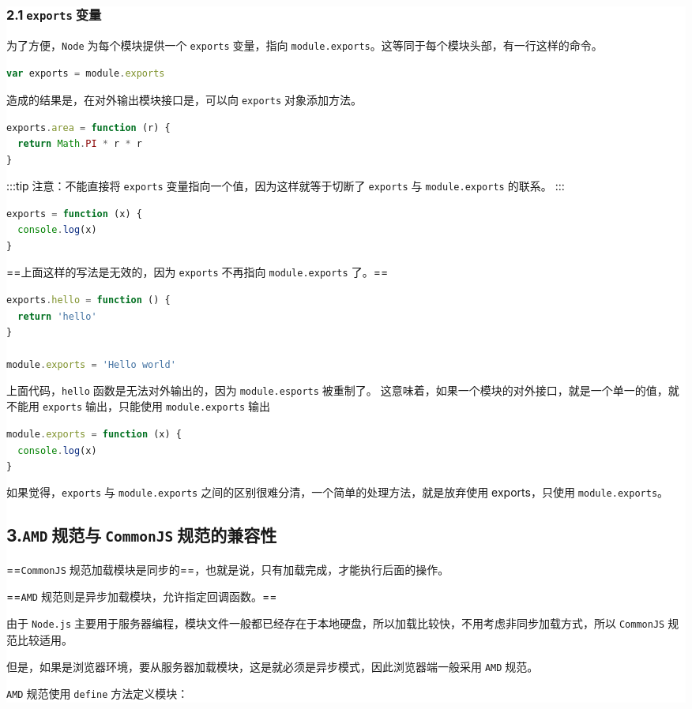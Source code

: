 ### 2.1 `exports` 变量

为了方便，`Node` 为每个模块提供一个 `exports` 变量，指向 `module.exports`。这等同于每个模块头部，有一行这样的命令。

```js
var exports = module.exports
```

造成的结果是，在对外输出模块接口是，可以向 `exports` 对象添加方法。

```js
exports.area = function (r) {
  return Math.PI * r * r
}
```

:::tip
注意：不能直接将 `exports` 变量指向一个值，因为这样就等于切断了 `exports` 与 `module.exports` 的联系。
:::

```js
exports = function (x) {
  console.log(x)
}
```

==上面这样的写法是无效的，因为 `exports` 不再指向 `module.exports` 了。==

```js
exports.hello = function () {
  return 'hello'
}

module.exports = 'Hello world'
```

上面代码，`hello` 函数是无法对外输出的，因为 `module.esports` 被重制了。
这意味着，如果一个模块的对外接口，就是一个单一的值，就不能用 `exports` 输出，只能使用 `module.exports` 输出

```js
module.exports = function (x) {
  console.log(x)
}
```

如果觉得，`exports` 与 `module.exports` 之间的区别很难分清，一个简单的处理方法，就是放弃使用 exports，只使用 `module.exports`。

## 3.`AMD` 规范与 `CommonJS` 规范的兼容性

==`CommonJS` 规范加载模块是同步的==，也就是说，只有加载完成，才能执行后面的操作。

==`AMD` 规范则是异步加载模块，允许指定回调函数。==

由于 `Node.js` 主要用于服务器编程，模块文件一般都已经存在于本地硬盘，所以加载比较快，不用考虑非同步加载方式，所以 `CommonJS` 规范比较适用。

但是，如果是浏览器环境，要从服务器加载模块，这是就必须是异步模式，因此浏览器端一般采用 `AMD` 规范。

`AMD` 规范使用 `define` 方法定义模块：
